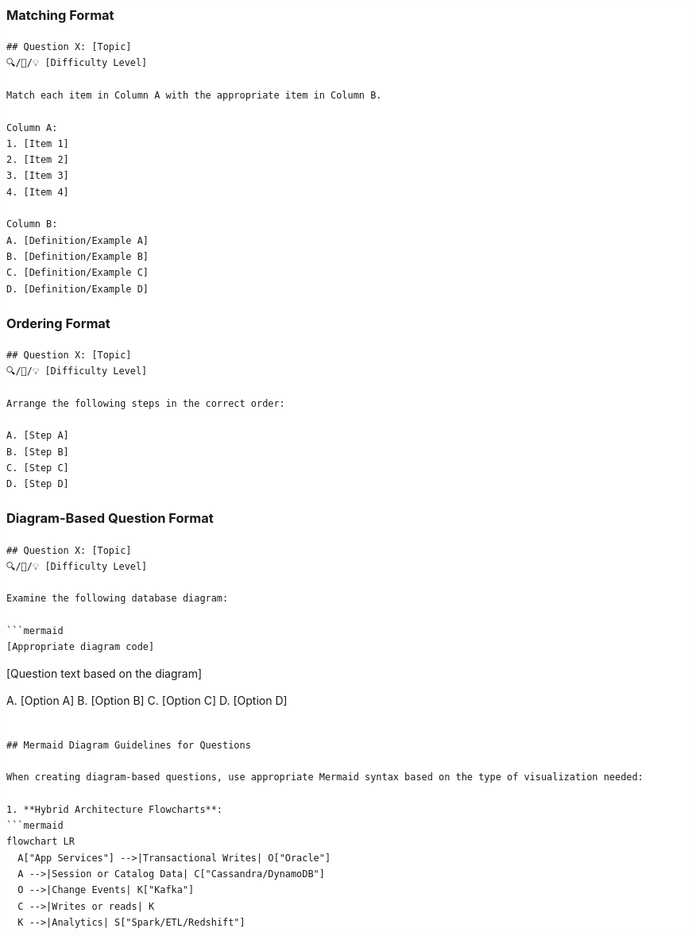 ### Matching Format
```
## Question X: [Topic]
🔍/🧩/💡 [Difficulty Level]

Match each item in Column A with the appropriate item in Column B.

Column A:
1. [Item 1]
2. [Item 2]
3. [Item 3]
4. [Item 4]

Column B:
A. [Definition/Example A]
B. [Definition/Example B]
C. [Definition/Example C]
D. [Definition/Example D]
```

### Ordering Format
```
## Question X: [Topic]
🔍/🧩/💡 [Difficulty Level]

Arrange the following steps in the correct order:

A. [Step A]
B. [Step B]
C. [Step C]
D. [Step D]
```

### Diagram-Based Question Format
```
## Question X: [Topic]
🔍/🧩/💡 [Difficulty Level]

Examine the following database diagram:

```mermaid
[Appropriate diagram code]
```

[Question text based on the diagram]

A. [Option A]
B. [Option B]
C. [Option C]
D. [Option D]
```

## Mermaid Diagram Guidelines for Questions

When creating diagram-based questions, use appropriate Mermaid syntax based on the type of visualization needed:

1. **Hybrid Architecture Flowcharts**:
```mermaid
flowchart LR
  A["App Services"] -->|Transactional Writes| O["Oracle"]
  A -->|Session or Catalog Data| C["Cassandra/DynamoDB"]
  O -->|Change Events| K["Kafka"]
  C -->|Writes or reads| K
  K -->|Analytics| S["Spark/ETL/Redshift"]
```